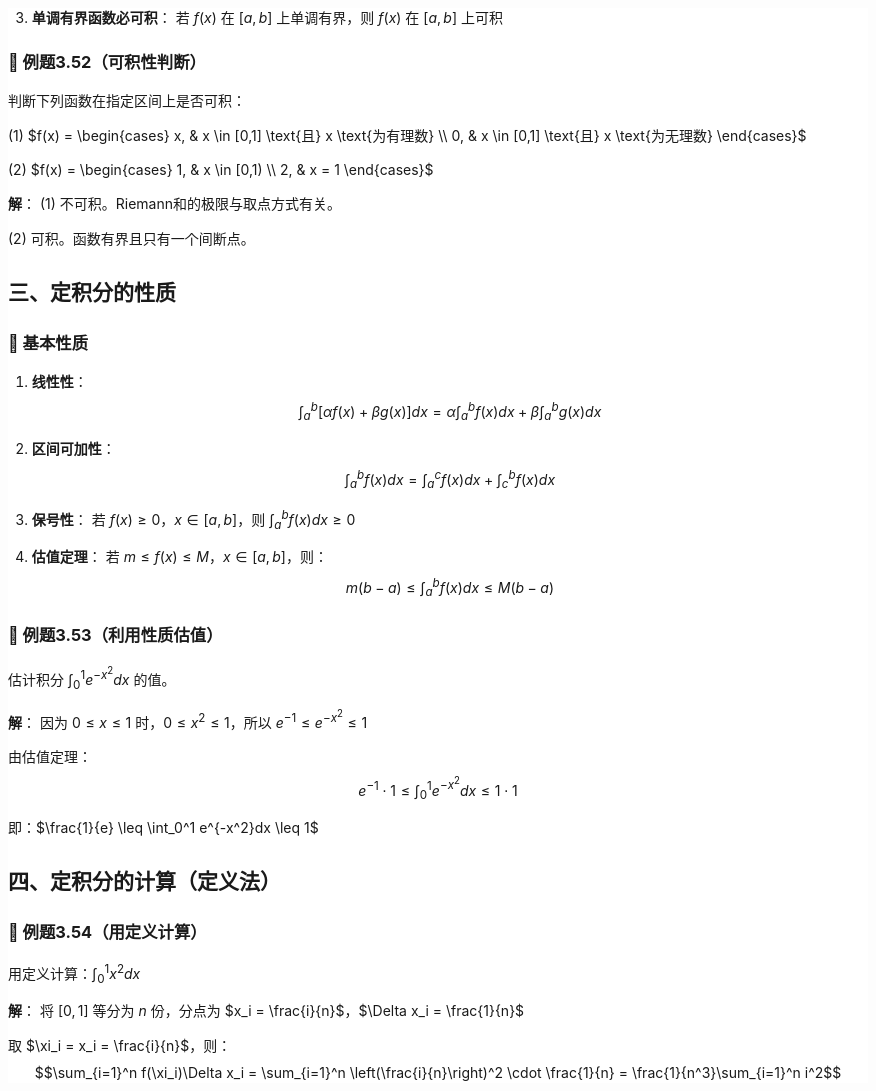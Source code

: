3. **单调有界函数必可积**：
   若 $f(x)$ 在 $[a,b]$ 上单调有界，则 $f(x)$ 在 $[a,b]$ 上可积

### 📐 例题3.52（可积性判断）
判断下列函数在指定区间上是否可积：

(1) $f(x) = \begin{cases} x, & x \in [0,1] \text{且} x \text{为有理数} \\ 0, & x \in [0,1] \text{且} x \text{为无理数} \end{cases}$

(2) $f(x) = \begin{cases} 1, & x \in [0,1) \\ 2, & x = 1 \end{cases}$

**解**：
(1) 不可积。Riemann和的极限与取点方式有关。

(2) 可积。函数有界且只有一个间断点。

## 三、定积分的性质

### 🔑 基本性质

1. **线性性**：
   $$\int_a^b [\alpha f(x) + \beta g(x)]dx = \alpha\int_a^b f(x)dx + \beta\int_a^b g(x)dx$$

2. **区间可加性**：
   $$\int_a^b f(x)dx = \int_a^c f(x)dx + \int_c^b f(x)dx$$

3. **保号性**：
   若 $f(x) \geq 0$，$x \in [a,b]$，则 $\int_a^b f(x)dx \geq 0$

4. **估值定理**：
   若 $m \leq f(x) \leq M$，$x \in [a,b]$，则：
   $$m(b-a) \leq \int_a^b f(x)dx \leq M(b-a)$$

### 📐 例题3.53（利用性质估值）
估计积分 $\int_0^1 e^{-x^2}dx$ 的值。

**解**：
因为 $0 \leq x \leq 1$ 时，$0 \leq x^2 \leq 1$，所以 $e^{-1} \leq e^{-x^2} \leq 1$

由估值定理：
$$e^{-1} \cdot 1 \leq \int_0^1 e^{-x^2}dx \leq 1 \cdot 1$$

即：$\frac{1}{e} \leq \int_0^1 e^{-x^2}dx \leq 1$

## 四、定积分的计算（定义法）

### 📐 例题3.54（用定义计算）
用定义计算：$\int_0^1 x^2 dx$

**解**：
将 $[0,1]$ 等分为 $n$ 份，分点为 $x_i = \frac{i}{n}$，$\Delta x_i = \frac{1}{n}$

取 $\xi_i = x_i = \frac{i}{n}$，则：
$$\sum_{i=1}^n f(\xi_i)\Delta x_i = \sum_{i=1}^n \left(\frac{i}{n}\right)^2 \cdot \frac{1}{n} = \frac{1}{n^3}\sum_{i=1}^n i^2$$

